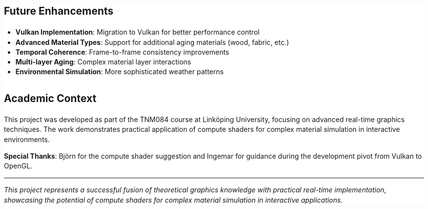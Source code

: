 ## Future Enhancements

- **Vulkan Implementation**: Migration to Vulkan for better performance control
- **Advanced Material Types**: Support for additional aging materials (wood, fabric, etc.)
- **Temporal Coherence**: Frame-to-frame consistency improvements
- **Multi-layer Aging**: Complex material layer interactions
- **Environmental Simulation**: More sophisticated weather patterns

## Academic Context

This project was developed as part of the TNM084 course at Linköping University, focusing on advanced real-time graphics techniques. The work demonstrates practical application of compute shaders for complex material simulation in interactive environments.

**Special Thanks**: Björn for the compute shader suggestion and Ingemar for guidance during the development pivot from Vulkan to OpenGL.

---

*This project represents a successful fusion of theoretical graphics knowledge with practical real-time implementation, showcasing the potential of compute shaders for complex material simulation in interactive applications.*